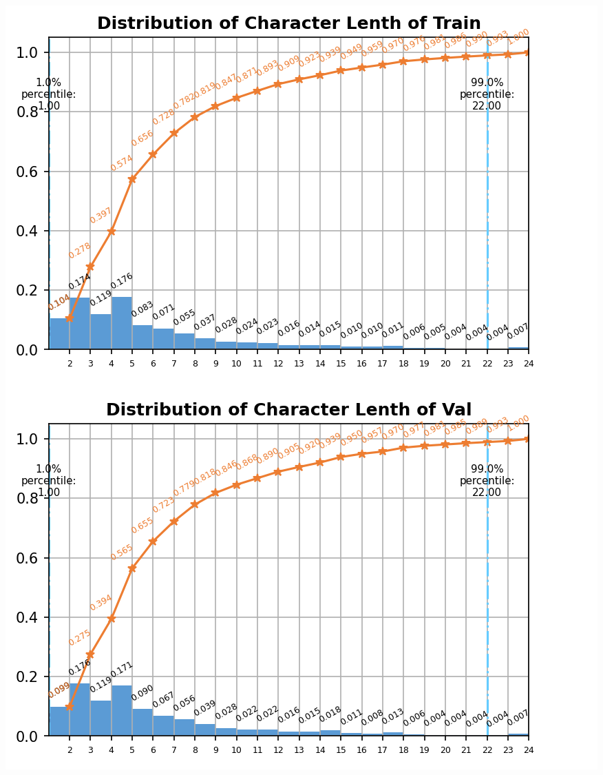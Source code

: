 ![char-length-train](/assets/2022-01-26-baidu-ocr-competition-1.png)

![char-length-val](/assets/2022-01-26-baidu-ocr-competition-2.png)
